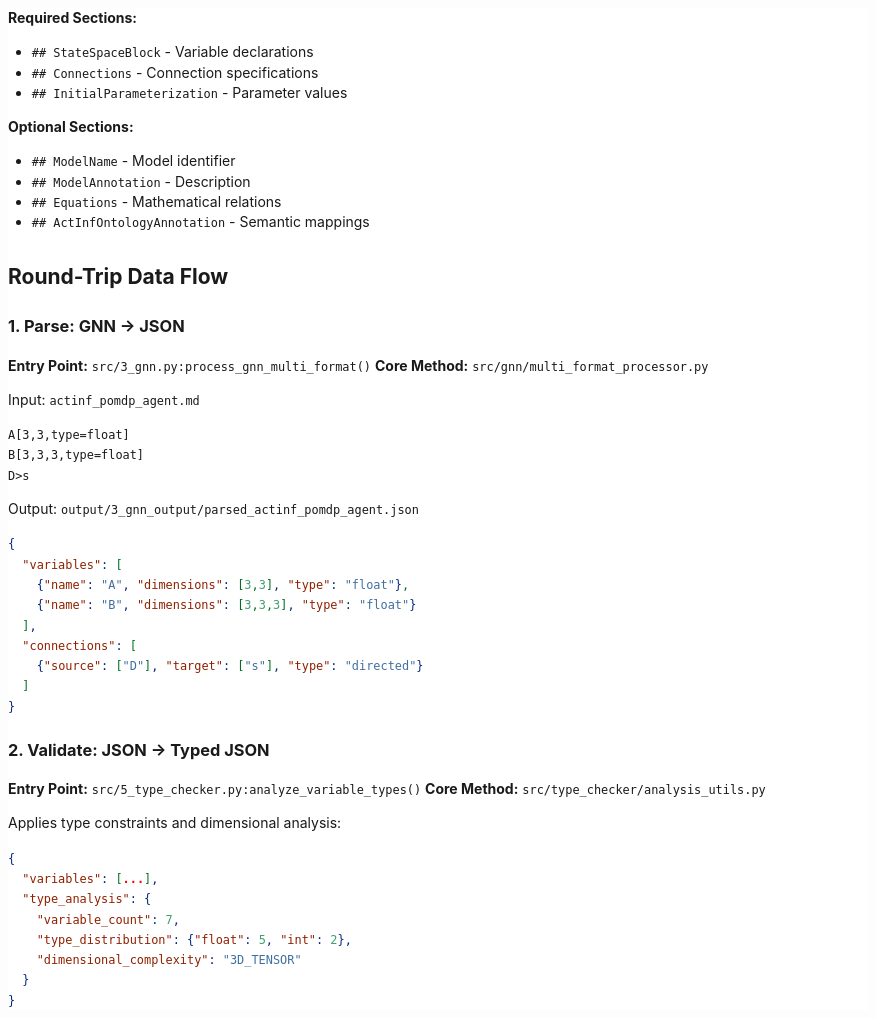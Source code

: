 **Required Sections:**
- `## StateSpaceBlock` - Variable declarations
- `## Connections` - Connection specifications
- `## InitialParameterization` - Parameter values

**Optional Sections:**
- `## ModelName` - Model identifier
- `## ModelAnnotation` - Description
- `## Equations` - Mathematical relations
- `## ActInfOntologyAnnotation` - Semantic mappings

## Round-Trip Data Flow

### 1. Parse: GNN → JSON
**Entry Point:** `src/3_gnn.py:process_gnn_multi_format()`
**Core Method:** `src/gnn/multi_format_processor.py`

Input: `actinf_pomdp_agent.md`
```gnn
A[3,3,type=float]
B[3,3,3,type=float]
D>s
```

Output: `output/3_gnn_output/parsed_actinf_pomdp_agent.json`
```json
{
  "variables": [
    {"name": "A", "dimensions": [3,3], "type": "float"},
    {"name": "B", "dimensions": [3,3,3], "type": "float"}
  ],
  "connections": [
    {"source": ["D"], "target": ["s"], "type": "directed"}
  ]
}
```

### 2. Validate: JSON → Typed JSON
**Entry Point:** `src/5_type_checker.py:analyze_variable_types()`
**Core Method:** `src/type_checker/analysis_utils.py`

Applies type constraints and dimensional analysis:
```json
{
  "variables": [...],
  "type_analysis": {
    "variable_count": 7,
    "type_distribution": {"float": 5, "int": 2},
    "dimensional_complexity": "3D_TENSOR"
  }
}
```
